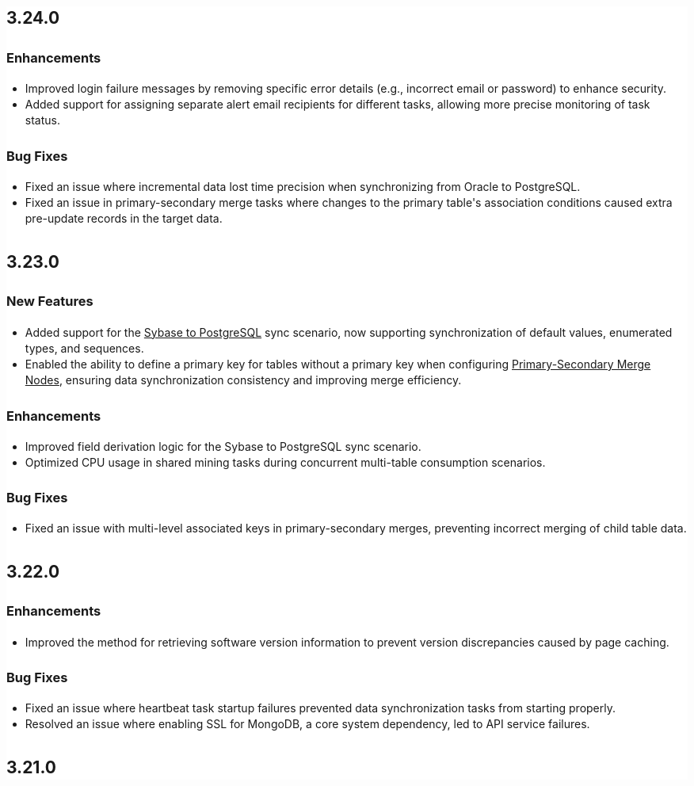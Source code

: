 ## 3.24.0

### Enhancements

- Improved login failure messages by removing specific error details (e.g., incorrect email or password) to enhance security.
- Added support for assigning separate alert email recipients for different tasks, allowing more precise monitoring of task status.

### Bug Fixes

- Fixed an issue where incremental data lost time precision when synchronizing from Oracle to PostgreSQL.
- Fixed an issue in primary-secondary merge tasks where changes to the primary table's association conditions caused extra pre-update records in the target data.

## 3.23.0

### New Features

- Added support for the [Sybase to PostgreSQL](connectors/on-prem-databases/sybase.md) sync scenario, now supporting synchronization of default values, enumerated types, and sequences.
- Enabled the ability to define a primary key for tables without a primary key when configuring [Primary-Secondary Merge Nodes](operational-data-hub/mdm-layer/process-node.md#pri-sec-merged), ensuring data synchronization consistency and improving merge efficiency.

### Enhancements

- Improved field derivation logic for the Sybase to PostgreSQL sync scenario.
- Optimized CPU usage in shared mining tasks during concurrent multi-table consumption scenarios.

### Bug Fixes

- Fixed an issue with multi-level associated keys in primary-secondary merges, preventing incorrect merging of child table data.

## 3.22.0

### Enhancements

- Improved the method for retrieving software version information to prevent version discrepancies caused by page caching.

### Bug Fixes

- Fixed an issue where heartbeat task startup failures prevented data synchronization tasks from starting properly.
- Resolved an issue where enabling SSL for MongoDB, a core system dependency,  led to API service failures.

## 3.21.0
